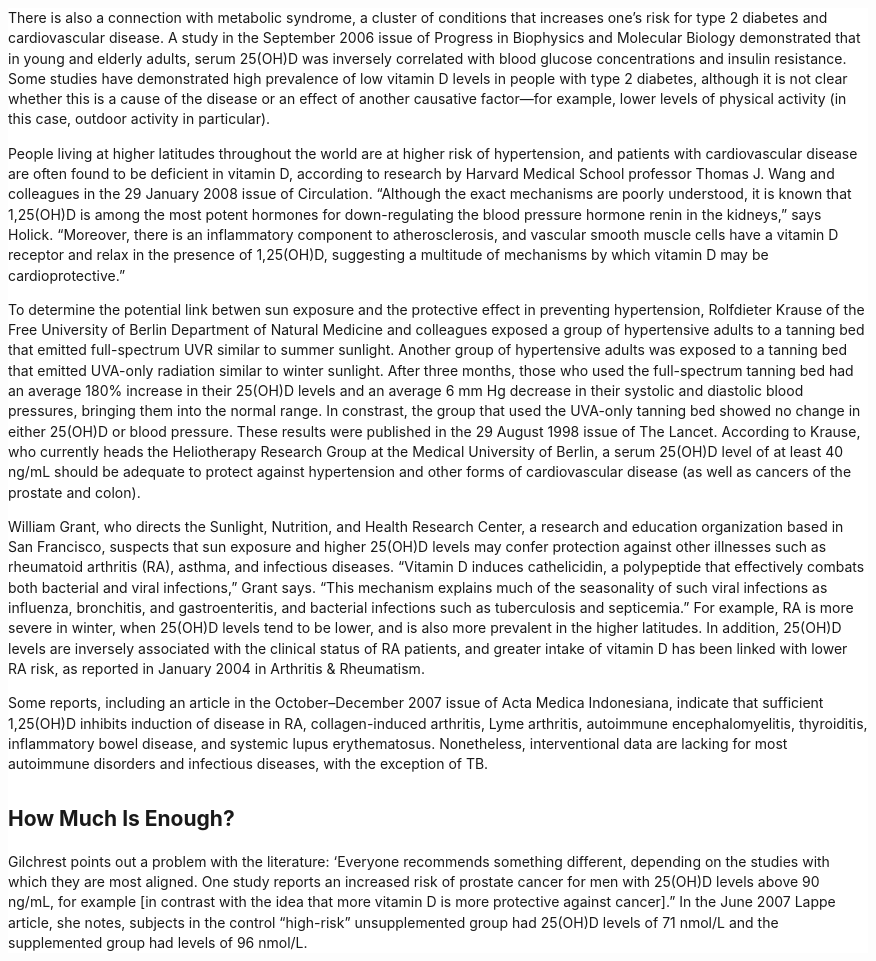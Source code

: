 There is also a connection with metabolic syndrome, a cluster of conditions that increases one’s risk for type 2 diabetes and cardiovascular disease. A study in the September 2006 issue of Progress in Biophysics and Molecular Biology demonstrated that in young and elderly adults, serum 25(OH)D was inversely correlated with blood glucose concentrations and insulin resistance. Some studies have demonstrated high prevalence of low vitamin D levels in people with type 2 diabetes, although it is not clear whether this is a cause of the disease or an effect of another causative factor—for example, lower levels of physical activity (in this case, outdoor activity in particular).

People living at higher latitudes throughout the world are at higher risk of hypertension, and patients with cardiovascular disease are often found to be deficient in vitamin D, according to research by Harvard Medical School professor Thomas J. Wang and colleagues in the 29 January 2008 issue of Circulation. “Although the exact mechanisms are poorly understood, it is known that 1,25(OH)D is among the most potent hormones for down-regulating the blood pressure hormone renin in the kidneys,” says Holick. “Moreover, there is an inflammatory component to atherosclerosis, and vascular smooth muscle cells have a vitamin D receptor and relax in the presence of 1,25(OH)D, suggesting a multitude of mechanisms by which vitamin D may be cardioprotective.”

To determine the potential link betwen sun exposure and the protective effect in preventing hypertension, Rolfdieter Krause of the Free University of Berlin Department of Natural Medicine and colleagues exposed a group of hypertensive adults to a tanning bed that emitted full-spectrum UVR similar to summer sunlight. Another group of hypertensive adults was exposed to a tanning bed that emitted UVA-only radiation similar to winter sunlight. After three months, those who used the full-spectrum tanning bed had an average 180% increase in their 25(OH)D levels and an average 6 mm Hg decrease in their systolic and diastolic blood pressures, bringing them into the normal range. In constrast, the group that used the UVA-only tanning bed showed no change in either 25(OH)D or blood pressure. These results were published in the 29 August 1998 issue of The Lancet. According to Krause, who currently heads the Heliotherapy Research Group at the Medical University of Berlin, a serum 25(OH)D level of at least 40 ng/mL should be adequate to protect against hypertension and other forms of cardiovascular disease (as well as cancers of the prostate and colon).

William Grant, who directs the Sunlight, Nutrition, and Health Research Center, a research and education organization based in San Francisco, suspects that sun exposure and higher 25(OH)D levels may confer protection against other illnesses such as rheumatoid arthritis (RA), asthma, and infectious diseases. “Vitamin D induces cathelicidin, a polypeptide that effectively combats both bacterial and viral infections,” Grant says. “This mechanism explains much of the seasonality of such viral infections as influenza, bronchitis, and gastroenteritis, and bacterial infections such as tuberculosis and septicemia.” For example, RA is more severe in winter, when 25(OH)D levels tend to be lower, and is also more prevalent in the higher latitudes. In addition, 25(OH)D levels are inversely associated with the clinical status of RA patients, and greater intake of vitamin D has been linked with lower RA risk, as reported in January 2004 in Arthritis & Rheumatism.

Some reports, including an article in the October–December 2007 issue of Acta Medica Indonesiana, indicate that sufficient 1,25(OH)D inhibits induction of disease in RA, collagen-induced arthritis, Lyme arthritis, autoimmune encephalomyelitis, thyroiditis, inflammatory bowel disease, and systemic lupus erythematosus. Nonetheless, interventional data are lacking for most autoimmune disorders and infectious diseases, with the exception of TB.

## How Much Is Enough?

Gilchrest points out a problem with the literature: ‘Everyone recommends something different, depending on the studies with which they are most aligned. One study reports an increased risk of prostate cancer for men with 25(OH)D levels above 90 ng/mL, for example <span>[in contrast with the idea that more vitamin D is more protective against cancer]</span>.” In the June 2007 Lappe article, she notes, subjects in the control “high-risk” unsupplemented group had 25(OH)D levels of 71 nmol/L and the supplemented group had levels of 96 nmol/L.
